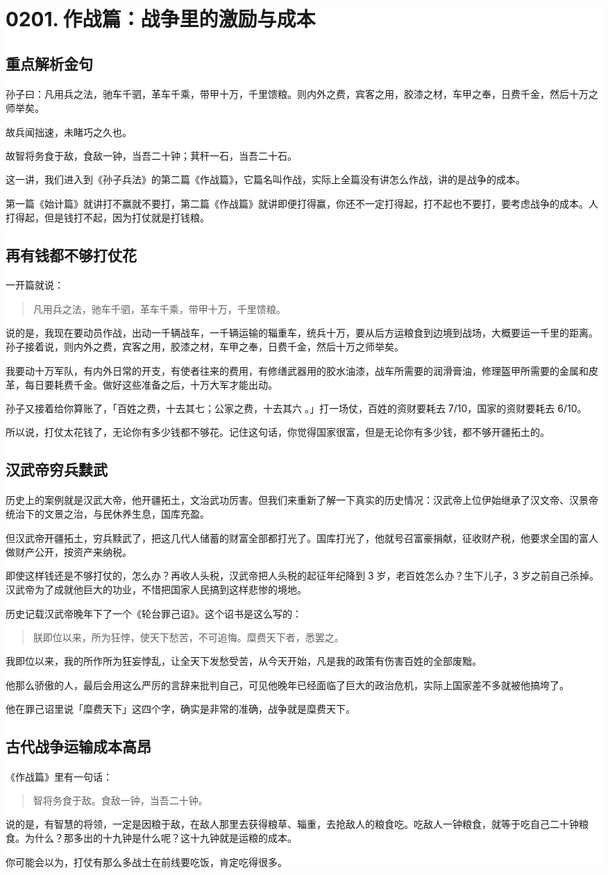 # 0201. 作战篇：战争里的激励与成本

## 重点解析金句

孙子曰：凡用兵之法，驰车千驷，革车千乘，带甲十万，千里馈粮。则内外之费，宾客之用，胶漆之材，车甲之奉，日费千金，然后十万之师举矣。

故兵闻拙速，未睹巧之久也。

故智将务食于敌，食敌一钟，当吾二十钟；萁秆一石，当吾二十石。

这一讲，我们进入到《孙子兵法》的第二篇《作战篇》，它篇名叫作战，实际上全篇没有讲怎么作战，讲的是战争的成本。

第一篇《始计篇》就讲打不赢就不要打，第二篇《作战篇》就讲即便打得赢，你还不一定打得起，打不起也不要打，要考虑战争的成本。人打得起，但是钱打不起，因为打仗就是打钱粮。

## 再有钱都不够打仗花

一开篇就说：

> 凡用兵之法，驰车千驷，革车千乘，带甲十万，千里馈粮。

说的是，我现在要动员作战，出动一千辆战车，一千辆运输的辎重车，统兵十万，要从后方运粮食到边境到战场，大概要运一千里的距离。
孙子接着说，则内外之费，宾客之用，胶漆之材，车甲之奉，日费千金，然后十万之师举矣。

我要动十万军队，有内外日常的开支，有使者往来的费用，有修缮武器用的胶水油漆，战车所需要的润滑膏油，修理盔甲所需要的金属和皮革，每日要耗费千金。做好这些准备之后，十万大军才能出动。

孙子又接着给你算账了，「百姓之费，十去其七；公家之费，十去其六 。」打一场仗，百姓的资财要耗去 7/10，国家的资财要耗去 6/10。

所以说，打仗太花钱了，无论你有多少钱都不够花。记住这句话，你觉得国家很富，但是无论你有多少钱，都不够开疆拓土的。

## 汉武帝穷兵黩武

历史上的案例就是汉武大帝，他开疆拓土，文治武功厉害。但我们来重新了解一下真实的历史情况：汉武帝上位伊始继承了汉文帝、汉景帝统治下的文景之治，与民休养生息，国库充盈。

但汉武帝开疆拓土，穷兵黩武了，把这几代人储蓄的财富全部都打光了。国库打光了，他就号召富豪捐献，征收财产税，他要求全国的富人做财产公开，按资产来纳税。

即使这样钱还是不够打仗的，怎么办？再收人头税，汉武帝把人头税的起征年纪降到 3 岁，老百姓怎么办？生下儿子，3 岁之前自己杀掉。
汉武帝为了成就他巨大的功业，不惜把国家人民搞到这样悲惨的境地。

历史记载汉武帝晚年下了一个《轮台罪己诏》。这个诏书是这么写的：

> 朕即位以来，所为狂悖，使天下愁苦，不可追悔。糜费天下者，悉罢之。

我即位以来，我的所作所为狂妄悖乱，让全天下发愁受苦，从今天开始，凡是我的政策有伤害百姓的全部废黜。

他那么骄傲的人，最后会用这么严厉的言辞来批判自己，可见他晚年已经面临了巨大的政治危机，实际上国家差不多就被他搞垮了。

他在罪己诏里说「糜费天下」这四个字，确实是非常的准确，战争就是糜费天下。

## 古代战争运输成本高昂

《作战篇》里有一句话：

> 智将务食于敌。食敌一钟，当吾二十钟。

说的是，有智慧的将领，一定是因粮于敌，在敌人那里去获得粮草、辎重，去抢敌人的粮食吃。吃敌人一钟粮食，就等于吃自己二十钟粮食。为什么？那多出的十九钟是什么呢？这十九钟就是运粮的成本。

你可能会以为，打仗有那么多战士在前线要吃饭，肯定吃得很多。
